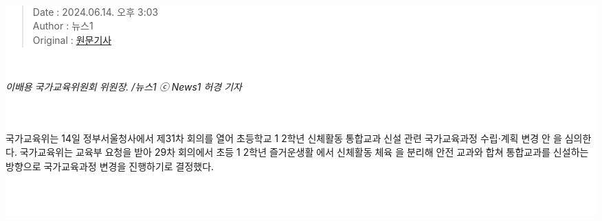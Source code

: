 > Date : 2024.06.14. 오후 3:03  
> Author : 뉴스1  
> Original : [원문기사](https://n.news.naver.com/mnews/article/421/0007602064?sid=102)  
<br/>  
  
<img alt="이배용 국가교육위원회 위원장. /뉴스1 ⓒ News1 허경 기자" class="_LAZY_LOADING _LAZY_LOADING_INIT_HIDE" src="https://imgnews.pstatic.net/image/421/2024/06/14/0007602064_001_20240614150317281.jpg?type=w647" id="img1" style="display: none;"></img><em class="img_desc">이배용 국가교육위원회 위원장. /뉴스1 ⓒ News1 허경 기자</em>  
<br/><br/>  
  
국가교육위는 14일 정부서울청사에서 제31차 회의를 열어 초등학교 1 2학년 신체활동 통합교과 신설 관련 국가교육과정 수립·계획 변경 안 을 심의한다.
국가교육위는 교육부 요청을 받아 29차 회의에서 초등 1 2학년 즐거운생활 에서 신체활동 체육 을 분리해 안전 교과와 합쳐 통합교과를 신설하는 방향으로 국가교육과정 변경을 진행하기로 결정했다.  
<br/><br/><br/>  

